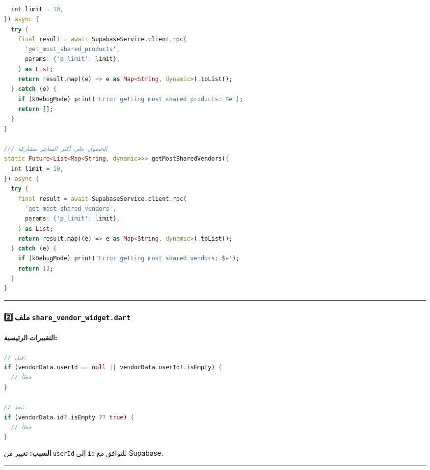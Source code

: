 ```dart
  int limit = 10,
}) async {
  try {
    final result = await SupabaseService.client.rpc(
      'get_most_shared_products',
      params: {'p_limit': limit},
    ) as List;
    return result.map((e) => e as Map<String, dynamic>).toList();
  } catch (e) {
    if (kDebugMode) print('Error getting most shared products: $e');
    return [];
  }
}

/// الحصول على أكثر المتاجر مشاركة
static Future<List<Map<String, dynamic>>> getMostSharedVendors({
  int limit = 10,
}) async {
  try {
    final result = await SupabaseService.client.rpc(
      'get_most_shared_vendors',
      params: {'p_limit': limit},
    ) as List;
    return result.map((e) => e as Map<String, dynamic>).toList();
  } catch (e) {
    if (kDebugMode) print('Error getting most shared vendors: $e');
    return [];
  }
}
```

---

### 2️⃣ **ملف `share_vendor_widget.dart`**

#### التغييرات الرئيسية:

```dart
// قبل:
if (vendorData.userId == null || vendorData.userId!.isEmpty) {
  // خطأ
}

// بعد:
if (vendorData.id?.isEmpty ?? true) {
  // خطأ
}
```

**السبب:** تغيير من `userId` إلى `id` للتوافق مع Supabase.

---
